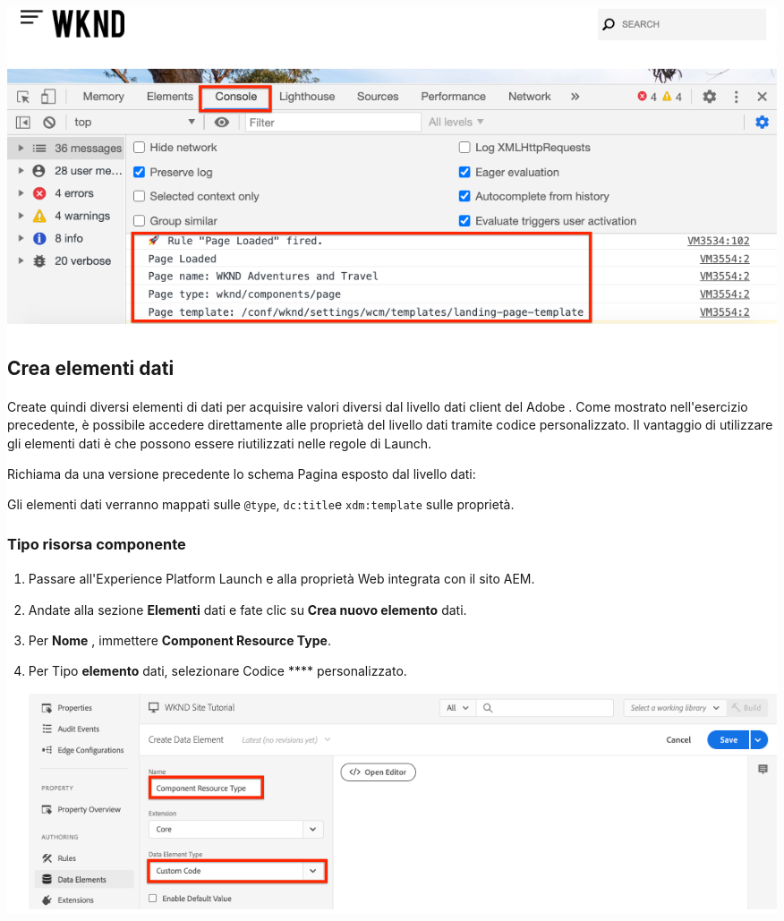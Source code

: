    ![Messaggi della console caricata pagina](assets/collect-data-analytics/page-show-event-console.png)

## Crea elementi dati

Create quindi diversi elementi di dati per acquisire valori diversi dal livello dati client del Adobe . Come mostrato nell&#39;esercizio precedente, è possibile accedere direttamente alle proprietà del livello dati tramite codice personalizzato. Il vantaggio di utilizzare gli elementi dati è che possono essere riutilizzati nelle regole di Launch.

Richiama da una versione precedente lo schema [](https://docs.adobe.com/content/help/en/experience-manager-core-components/using/developing/data-layer/overview.html#page) Pagina esposto dal livello dati:

Gli elementi dati verranno mappati sulle `@type`, `dc:title`e `xdm:template` sulle proprietà.

### Tipo risorsa componente

1. Passare all&#39;Experience Platform Launch e alla proprietà Web integrata con il sito AEM.
1. Andate alla sezione **Elementi** dati e fate clic su **Crea nuovo elemento** dati.
1. Per **Nome** , immettere **Component Resource Type**.
1. Per Tipo **elemento** dati, selezionare Codice **** personalizzato.

   ![Tipo risorsa componente](assets/collect-data-analytics/component-resource-type-form.png)
